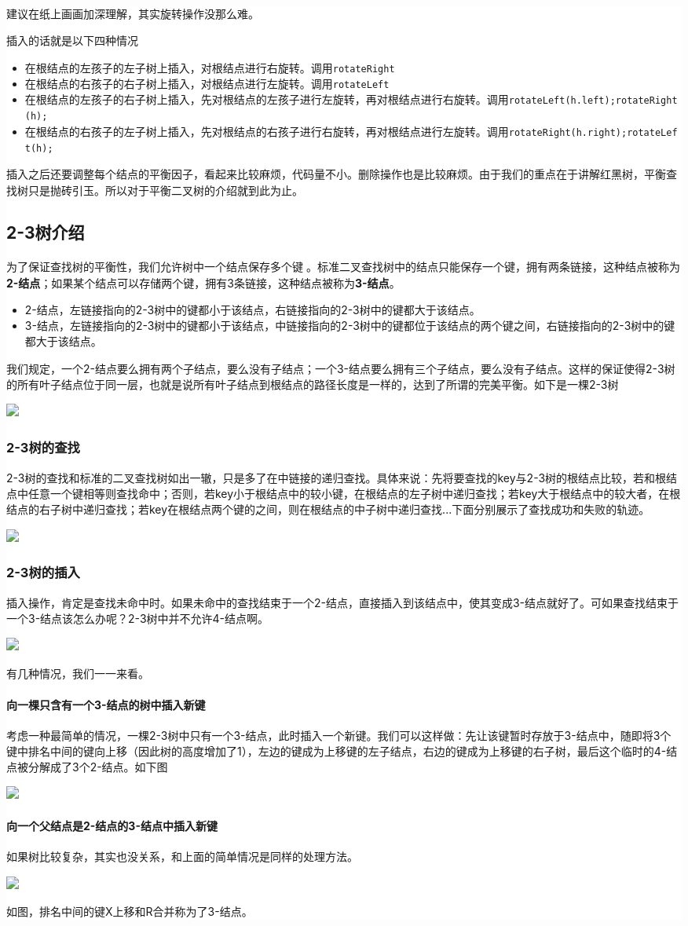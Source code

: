 建议在纸上画画加深理解，其实旋转操作没那么难。

插入的话就是以下四种情况

- 在根结点的左孩子的左子树上插入，对根结点进行右旋转。调用`rotateRight`
- 在根结点的右孩子的右子树上插入，对根结点进行左旋转。调用`rotateLeft`
- 在根结点的左孩子的右子树上插入，先对根结点的左孩子进行左旋转，再对根结点进行右旋转。调用`rotateLeft(h.left);rotateRight(h);`
- 在根结点的右孩子的左子树上插入，先对根结点的右孩子进行右旋转，再对根结点进行左旋转。调用`rotateRight(h.right);rotateLeft(h);`

插入之后还要调整每个结点的平衡因子，看起来比较麻烦，代码量不小。删除操作也是比较麻烦。由于我们的重点在于讲解红黑树，平衡查找树只是抛砖引玉。所以对于平衡二叉树的介绍就到此为止。

## 2-3树介绍

为了保证查找树的平衡性，我们允许树中一个结点保存多个键 。标准二叉查找树中的结点只能保存一个键，拥有两条链接，这种结点被称为**2-结点**；如果某个结点可以存储两个键，拥有3条链接，这种结点被称为**3-结点**。

- 2-结点，左链接指向的2-3树中的键都小于该结点，右链接指向的2-3树中的键都大于该结点。
- 3-结点，左链接指向的2-3树中的键都小于该结点，中链接指向的2-3树中的键都位于该结点的两个键之间，右链接指向的2-3树中的键都大于该结点。

我们规定，一个2-结点要么拥有两个子结点，要么没有子结点；一个3-结点要么拥有三个子结点，要么没有子结点。这样的保证使得2-3树的所有叶子结点位于同一层，也就是说所有叶子结点到根结点的路径长度是一样的，达到了所谓的完美平衡。如下是一棵2-3树

![](http://upload-images.jianshu.io/upload_images/2726327-a19b8b8245cae88c.PNG?imageMogr2/auto-orient/strip%7CimageView2/2/w/1240)

### 2-3树的查找

2-3树的查找和标准的二叉查找树如出一辙，只是多了在中链接的递归查找。具体来说：先将要查找的key与2-3树的根结点比较，若和根结点中任意一个键相等则查找命中；否则，若key小于根结点中的较小键，在根结点的左子树中递归查找；若key大于根结点中的较大者，在根结点的右子树中递归查找；若key在根结点两个键的之间，则在根结点的中子树中递归查找...下面分别展示了查找成功和失败的轨迹。

![](http://upload-images.jianshu.io/upload_images/2726327-e53985009d4d18e8.PNG?imageMogr2/auto-orient/strip%7CimageView2/2/w/1240)

### 2-3树的插入

插入操作，肯定是查找未命中时。如果未命中的查找结束于一个2-结点，直接插入到该结点中，使其变成3-结点就好了。可如果查找结束于一个3-结点该怎么办呢？2-3树中并不允许4-结点啊。

![](http://upload-images.jianshu.io/upload_images/2726327-12cd7e44430bb118.PNG?imageMogr2/auto-orient/strip%7CimageView2/2/w/1240)

有几种情况，我们一一来看。

#### 向一棵只含有一个3-结点的树中插入新键

考虑一种最简单的情况，一棵2-3树中只有一个3-结点，此时插入一个新键。我们可以这样做：先让该键暂时存放于3-结点中，随即将3个键中排名中间的键向上移（因此树的高度增加了1），左边的键成为上移键的左子结点，右边的键成为上移键的右子树，最后这个临时的4-结点被分解成了3个2-结点。如下图

![](http://upload-images.jianshu.io/upload_images/2726327-49d6bc38737e9b88.PNG?imageMogr2/auto-orient/strip%7CimageView2/2/w/1240)

#### 向一个父结点是2-结点的3-结点中插入新键

如果树比较复杂，其实也没关系，和上面的简单情况是同样的处理方法。

![](http://upload-images.jianshu.io/upload_images/2726327-993255ec64bacda5.PNG?imageMogr2/auto-orient/strip%7CimageView2/2/w/1240)



如图，排名中间的键X上移和R合并称为了3-结点。
